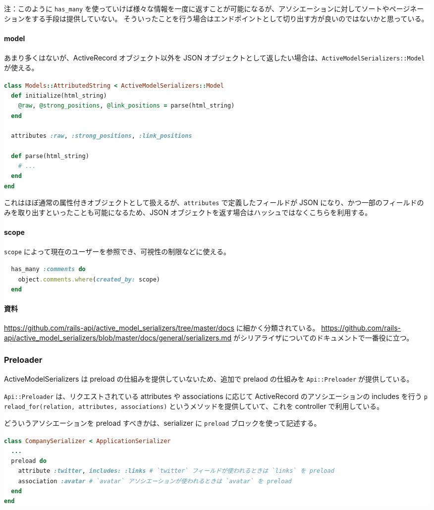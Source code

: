 注：このように `has_many` を使っていけば様々な情報を一度に返すことが可能になるが、アソシエーションに対してソートやページネーションをする手段は提供していない。
そういったことを行う場合はエンドポイントとして切り出す方が良いのではないかと思っている。

#### model

あまり多くはないが、ActiveRecord オブジェクト以外を JSON オブジェクトとして返したい場合は、`ActiveModelSerializers::Model` が使える。

```rb
class Models::AttributedString < ActiveModelSerializers::Model
  def initialize(html_string)
    @raw, @strong_positions, @link_positions = parse(html_string)
  end

  attributes :raw, :strong_positions, :link_positions

  def parse(html_string)
    # ...
  end
end
```

これはほぼ通常の属性付きオブジェクトとして扱えるが、`attributes` で定義したフィールドが JSON になり、かつ一部のフィールドのみを取り出すといったことも可能になるため、JSON オブジェクトを返す場合はハッシュではなくこちらを利用する。

#### scope

`scope` によって現在のユーザーを参照でき、可視性の制限などに使える。

```rb
  has_many :comments do
    object.comments.where(created_by: scope)
  end
```

#### 資料

https://github.com/rails-api/active_model_serializers/tree/master/docs に細かく分類されている。
https://github.com/rails-api/active_model_serializers/blob/master/docs/general/serializers.md がシリアライザについてのドキュメントで一番役に立つ。

### Preloader

ActiveModelSerializers は preload の仕組みを提供していないため、追加で prelaod の仕組みを `Api::Preloader` が提供している。

`Api::Preloader` は、リクエストされている attributes や associations に応じて ActiveRecord のアソシエーションの includes を行う `prelaod_for(relation, attributes, associations)` というメソッドを提供していて、これを controller で利用している。

どういうアソシエーションを preload すべきかは、serializer に `preload` ブロックを使って記述する。

```rb
class CompanySerializer < ApplicationSerializer
  ...
  preload do
    attribute :twitter, includes: :links # `twitter` フィールドが使われるときは `links` を preload
    association :avatar # `avatar` アソシエーションが使われるときは `avatar` を preload
  end
end
```
